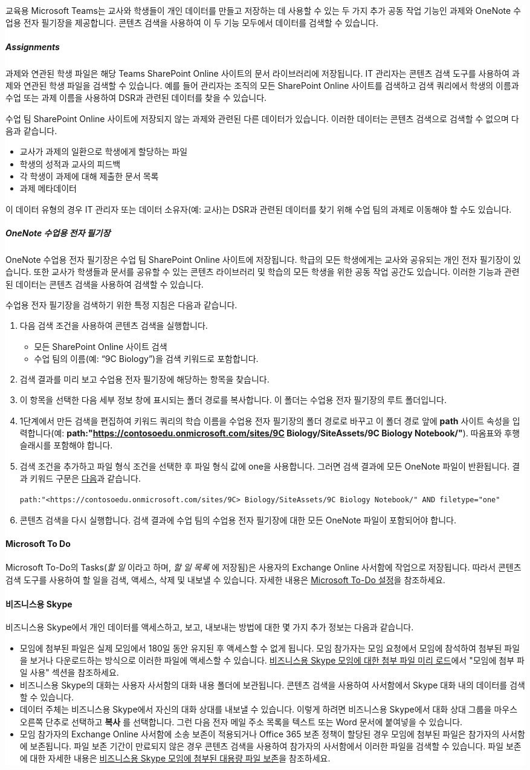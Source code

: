 교육용 Microsoft Teams는 교사와 학생들이 개인 데이터를 만들고 저장하는 데 사용할 수 있는 두 가지 추가 공동 작업 기능인 과제와 OneNote 수업용 전자 필기장을 제공합니다. 콘텐츠 검색을 사용하여 이 두 기능 모두에서 데이터를 검색할 수 있습니다.

##### <a name="assignments"></a>Assignments

과제와 연관된 학생 파일은 해당 Teams SharePoint Online 사이트의 문서 라이브러리에 저장됩니다. IT 관리자는 콘텐츠 검색 도구를 사용하여 과제와 연관된 학생 파일을 검색할 수 있습니다. 예를 들어 관리자는 조직의 모든 SharePoint Online 사이트를 검색하고 검색 쿼리에서 학생의 이름과 수업 또는 과제 이름을 사용하여 DSR과 관련된 데이터를 찾을 수 있습니다.

수업 팀 SharePoint Online 사이트에 저장되지 않는 과제와 관련된 다른 데이터가 있습니다. 이러한 데이터는 콘텐츠 검색으로 검색할 수 없으며 다음과 같습니다.

- 교사가 과제의 일환으로 학생에게 할당하는 파일
- 학생의 성적과 교사의 피드백
- 각 학생이 과제에 대해 제출한 문서 목록
- 과제 메타데이터

이 데이터 유형의 경우 IT 관리자 또는 데이터 소유자(예: 교사)는 DSR과 관련된 데이터를 찾기 위해 수업 팀의 과제로 이동해야 할 수도 있습니다.

##### <a name="onenote-class-notebook"></a>OneNote 수업용 전자 필기장

OneNote 수업용 전자 필기장은 수업 팀 SharePoint Online 사이트에 저장됩니다. 학급의 모든 학생에게는 교사와 공유되는 개인 전자 필기장이 있습니다. 또한 교사가 학생들과 문서를 공유할 수 있는 콘텐츠 라이브러리 및 학습의 모든 학생을 위한 공동 작업 공간도 있습니다. 이러한 기능과 관련된 데이터는 콘텐츠 검색을 사용하여 검색할 수 있습니다.

수업용 전자 필기장을 검색하기 위한 특정 지침은 다음과 같습니다.

1. 다음 검색 조건을 사용하여 콘텐츠 검색을 실행합니다.

   - 모든 SharePoint Online 사이트 검색
   - 수업 팀의 이름(예: “9C Biology”)을 검색 키워드로 포함합니다.

2. 검색 결과를 미리 보고 수업용 전자 필기장에 해당하는 항목을 찾습니다.
3. 이 항목을 선택한 다음 세부 정보 창에 표시되는 폴더 경로를 복사합니다. 이 폴더는 수업용 전자 필기장의 루트 폴더입니다.
4. 1단계에서 만든 검색을 편집하여 키워드 쿼리의 학습 이름을 수업용 전자 필기장의 폴더 경로로 바꾸고 이 폴더 경로 앞에 **path** 사이트 속성을 입력합니다(예: **path:"<https://contosoedu.onmicrosoft.com/sites/9C> Biology/SiteAssets/9C Biology Notebook/"**). 따옴표와 후행 슬래시를 포함해야 합니다.
5. 검색 조건을 추가하고 파일 형식 조건을 선택한 후 파일 형식 값에 one을 사용합니다. 그러면 검색 결과에 모든 OneNote 파일이 반환됩니다. 결과 키워드 구문은 [다음](#building-search-queries-to-find-personal-data)과 같습니다.

   ```Query
   path:"<https://contosoedu.onmicrosoft.com/sites/9C> Biology/SiteAssets/9C Biology Notebook/" AND filetype="one"
   ```

6. 콘텐츠 검색을 다시 실행합니다. 검색 결과에 수업 팀의 수업용 전자 필기장에 대한 모든 OneNote 파일이 포함되어야 합니다.

#### <a name="microsoft-to-do"></a>Microsoft To Do

Microsoft To-Do의 Tasks(*할 일* 이라고 하며, *할 일 목록* 에 저장됨)은 사용자의 Exchange Online 사서함에 작업으로 저장됩니다. 따라서 콘텐츠 검색 도구를 사용하여 할 일을 검색, 액세스, 삭제 및 내보낼 수 있습니다. 자세한 내용은 [Microsoft To-Do 설정](https://support.microsoft.com/office/set-up-microsoft-to-do-490c1a8c-2333-4952-8125-841afadb9620)을 참조하세요.

#### <a name="skype-for-business"></a>비즈니스용 Skype

비즈니스용 Skype에서 개인 데이터를 액세스하고, 보고, 내보내는 방법에 대한 몇 가지 추가 정보는 다음과 같습니다.

- 모임에 첨부된 파일은 실제 모임에서 180일 동안 유지된 후 액세스할 수 없게 됩니다. 모임 참가자는 모임 요청에서 모임에 참석하여 첨부된 파일을 보거나 다운로드하는 방식으로 이러한 파일에 액세스할 수 있습니다. [비즈니스용 Skype 모임에 대한 첨부 파일 미리 로드](https://support.microsoft.com/office/preload-attachments-for-a-skype-for-business-meeting-fd3d9f9d-b448-4754-b813-02e49393f251)에서 "모임에 첨부 파일 사용" 섹션을 참조하세요.
- 비즈니스용 Skype의 대화는 사용자 사서함의 대화 내용 폴더에 보관됩니다. 콘텐츠 검색을 사용하여 사서함에서 Skype 대화 내의 데이터를 검색할 수 있습니다.
- 데이터 주체는 비즈니스용 Skype에서 자신의 대화 상대를 내보낼 수 있습니다. 이렇게 하려면 비즈니스용 Skype에서 대화 상대 그룹을 마우스 오른쪽 단추로 선택하고 **복사** 를 선택합니다. 그런 다음 전자 메일 주소 목록을 텍스트 또는 Word 문서에 붙여넣을 수 있습니다.
- 모임 참가자의 Exchange Online 사서함에 소송 보존이 적용되거나 Office 365 보존 정책이 할당된 경우 모임에 첨부된 파일은 참가자의 사서함에 보존됩니다. 파일 보존 기간이 만료되지 않은 경우 콘텐츠 검색을 사용하여 참가자의 사서함에서 이러한 파일을 검색할 수 있습니다. 파일 보존에 대한 자세한 내용은 [비즈니스용 Skype 모임에 첨부된 대용량 파일 보존](/skypeforbusiness/set-up-policies-in-your-organization/retaining-large-files-attached-to-a-meeting)을 참조하세요.
